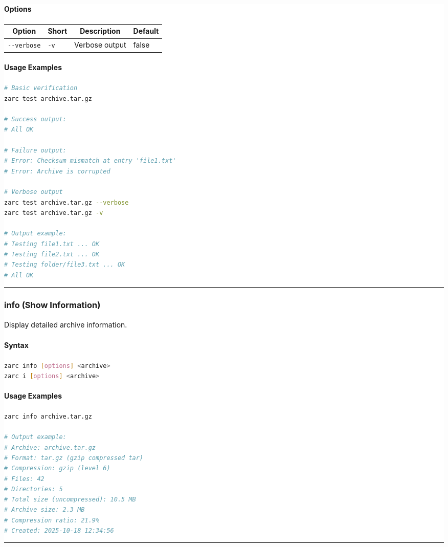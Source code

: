 #### Options

| Option | Short | Description | Default |
|--------|-------|-------------|---------|
| `--verbose` | `-v` | Verbose output | false |

#### Usage Examples

```bash
# Basic verification
zarc test archive.tar.gz

# Success output:
# All OK

# Failure output:
# Error: Checksum mismatch at entry 'file1.txt'
# Error: Archive is corrupted

# Verbose output
zarc test archive.tar.gz --verbose
zarc test archive.tar.gz -v

# Output example:
# Testing file1.txt ... OK
# Testing file2.txt ... OK
# Testing folder/file3.txt ... OK
# All OK
```

---

### info (Show Information)

Display detailed archive information.

#### Syntax

```bash
zarc info [options] <archive>
zarc i [options] <archive>
```

#### Usage Examples

```bash
zarc info archive.tar.gz

# Output example:
# Archive: archive.tar.gz
# Format: tar.gz (gzip compressed tar)
# Compression: gzip (level 6)
# Files: 42
# Directories: 5
# Total size (uncompressed): 10.5 MB
# Archive size: 2.3 MB
# Compression ratio: 21.9%
# Created: 2025-10-18 12:34:56
```

---